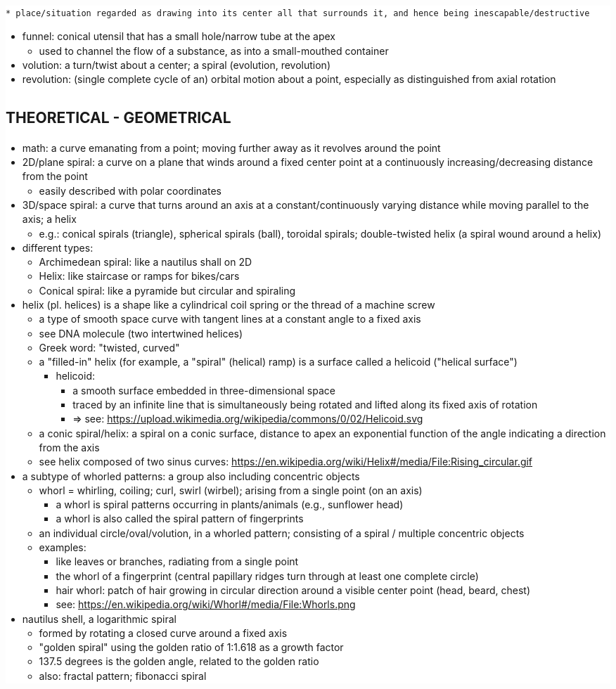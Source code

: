     * place/situation regarded as drawing into its center all that surrounds it, and hence being inescapable/destructive
  * funnel: conical utensil that has a small hole/narrow tube at the apex
    * used to channel the flow of a substance, as into a small-mouthed container
  * volution: a turn/twist about a center; a spiral (evolution, revolution)
  * revolution: (single complete cycle of an) orbital motion about a point, especially as distinguished from axial rotation

THEORETICAL - GEOMETRICAL
---------------------------------------------
- math: a curve emanating from a point; moving further away as it revolves around the point
- 2D/plane spiral: a curve on a plane that winds around a fixed center point at a continuously increasing/decreasing distance from the point
  - easily described with polar coordinates
- 3D/space spiral: a curve that turns around an axis at a constant/continuously varying distance while moving parallel to the axis; a helix
  - e.g.: conical spirals (triangle), spherical spirals (ball), toroidal spirals; double-twisted helix (a spiral wound around a helix)
- different types:
  - Archimedean spiral: like a nautilus shall on 2D
  - Helix: like staircase or ramps for bikes/cars
  - Conical spiral: like a pyramide but circular and spiraling
- helix (pl. helices) is a shape like a cylindrical coil spring or the thread of a machine screw
    * a type of smooth space curve with tangent lines at a constant angle to a fixed axis
    * see DNA molecule (two intertwined helices)
    * Greek word: "twisted, curved"
    * a "filled-in" helix (for example, a "spiral" (helical) ramp) is a surface called a helicoid ("helical surface")
        - helicoid:
          - a smooth surface embedded in three-dimensional space
          - traced by an infinite line that is simultaneously being rotated and lifted along its fixed axis of rotation 
          - => see: https://upload.wikimedia.org/wikipedia/commons/0/02/Helicoid.svg
    * a conic spiral/helix: a spiral on a conic surface, distance to apex an exponential function of the angle indicating a direction from the axis
    * see helix composed of two sinus curves: https://en.wikipedia.org/wiki/Helix#/media/File:Rising_circular.gif
- a subtype of whorled patterns: a group also including concentric objects
    - whorl = whirling, coiling; curl, swirl (wirbel); arising from a single point (on an axis)
      - a whorl is spiral patterns occurring in plants/animals (e.g., sunflower head)
      - a whorl is also called the spiral pattern of fingerprints
    - an individual circle/oval/volution, in a whorled pattern; consisting of a spiral / multiple concentric objects
    - examples:
        * like leaves or branches, radiating from a single point
        * the whorl of a fingerprint (central papillary ridges turn through at least one complete circle)
        * hair whorl: patch of hair growing in circular direction around a visible center point (head, beard, chest)
        * see: https://en.wikipedia.org/wiki/Whorl#/media/File:Whorls.png
- nautilus shell, a logarithmic spiral
  - formed by rotating a closed curve around a fixed axis
  - "golden spiral" using the golden ratio of 1:1.618 as a growth factor
  - 137.5 degrees is the golden angle, related to the golden ratio
  - also: fractal pattern; fibonacci spiral
